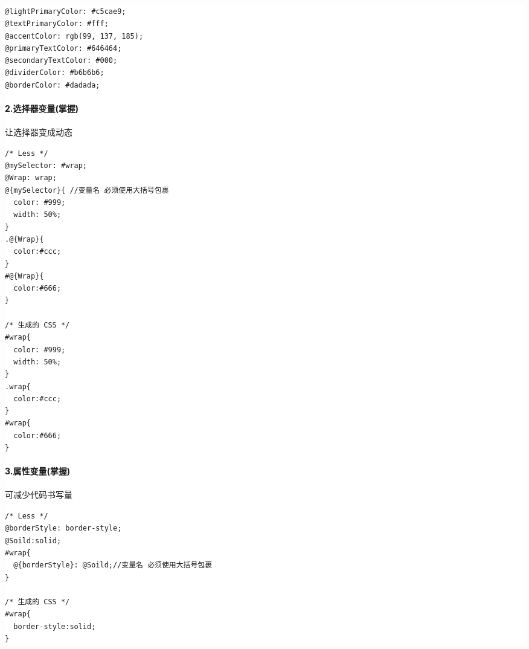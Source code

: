 ~~~less
@lightPrimaryColor: #c5cae9;
@textPrimaryColor: #fff;
@accentColor: rgb(99, 137, 185);
@primaryTextColor: #646464;
@secondaryTextColor: #000;
@dividerColor: #b6b6b6;
@borderColor: #dadada;
~~~
#### 2.选择器变量(掌握)
让选择器变成动态
~~~less
/* Less */
@mySelector: #wrap;
@Wrap: wrap;
@{mySelector}{ //变量名 必须使用大括号包裹
  color: #999;
  width: 50%;
}
.@{Wrap}{
  color:#ccc;
}
#@{Wrap}{
  color:#666;
}

/* 生成的 CSS */
#wrap{
  color: #999;
  width: 50%;
}
.wrap{
  color:#ccc;
}
#wrap{
  color:#666;
}
~~~

#### 3.属性变量(掌握)
可减少代码书写量
~~~less
/* Less */
@borderStyle: border-style;
@Soild:solid;
#wrap{
  @{borderStyle}: @Soild;//变量名 必须使用大括号包裹
}

/* 生成的 CSS */
#wrap{
  border-style:solid;
}

~~~
